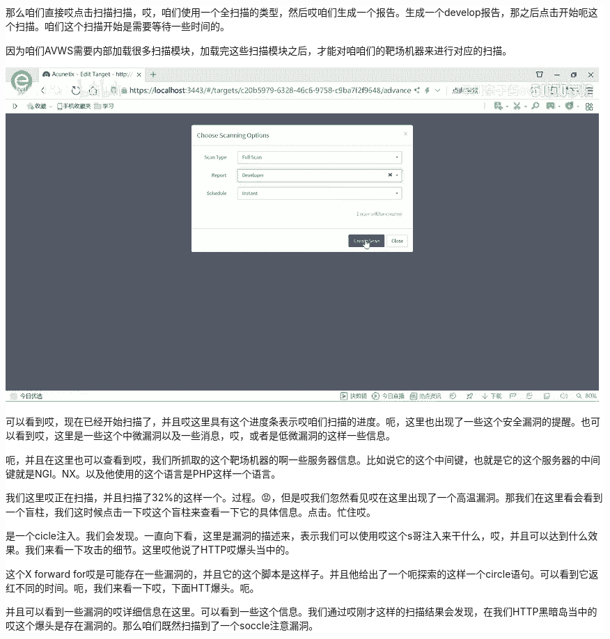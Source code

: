那么咱们直接哎点击扫描扫描，哎，咱们使用一个全扫描的类型，然后哎咱们生成一个报告。生成一个develop报告，那之后点击开始呃这个扫描。咱们这个扫描开始是需要等待一些时间的。

因为咱们AVWS需要内部加载很多扫描模块，加载完这些扫描模块之后，才能对咱咱们的靶场机器来进行对应的扫描。



![](img/00fac15a2181d4dfa577c2a4289bb9ae_9.png)

可以看到哎，现在已经开始扫描了，并且哎这里具有这个进度条表示哎咱们扫描的进度。呃，这里也出现了一些这个安全漏洞的提醒。也可以看到哎，这里是一些这个中微漏洞以及一些消息，哎，或者是低微漏洞的这样一些信息。

呃，并且在这里也可以查看到哎，我们所抓取的这个靶场机器的啊一些服务器信息。比如说它的这个中间键，也就是它的这个服务器的中间键就是NGI。NX。以及他使用的这个语言是PHP这样一个语言。

我们这里哎正在扫描，并且扫描了32%的这样一个。过程。😡，但是哎我们忽然看见哎在这里出现了一个高温漏洞。那我们在这里看会看到一个盲柱，我们这时候点击一下哎这个盲柱来查看一下它的具体信息。点击。忙住哎。

是一个cicle注入。我们会发现。一直向下看，这里是漏洞的描述来，表示我们可以使用哎这个s哥注入来干什么，哎，并且可以达到什么效果。我们来看一下攻击的细节。这里哎他说了HTTP哎爆头当中的。

这个X forward for哎是可能存在一些漏洞的，并且它的这个脚本是这样子。并且他给出了一个呃探索的这样一个circle语句。可以看到它返红不同的时间。呃，我们来看一下哎，下面HTT爆头。呃。

并且可以看到一些漏洞的哎详细信息在这里。可以看到一些这个信息。我们通过哎刚才这样的扫描结果会发现，在我们HTTP黑暗岛当中的哎这个爆头是存在漏洞的。那么咱们既然扫描到了一个soccle注意漏洞。


